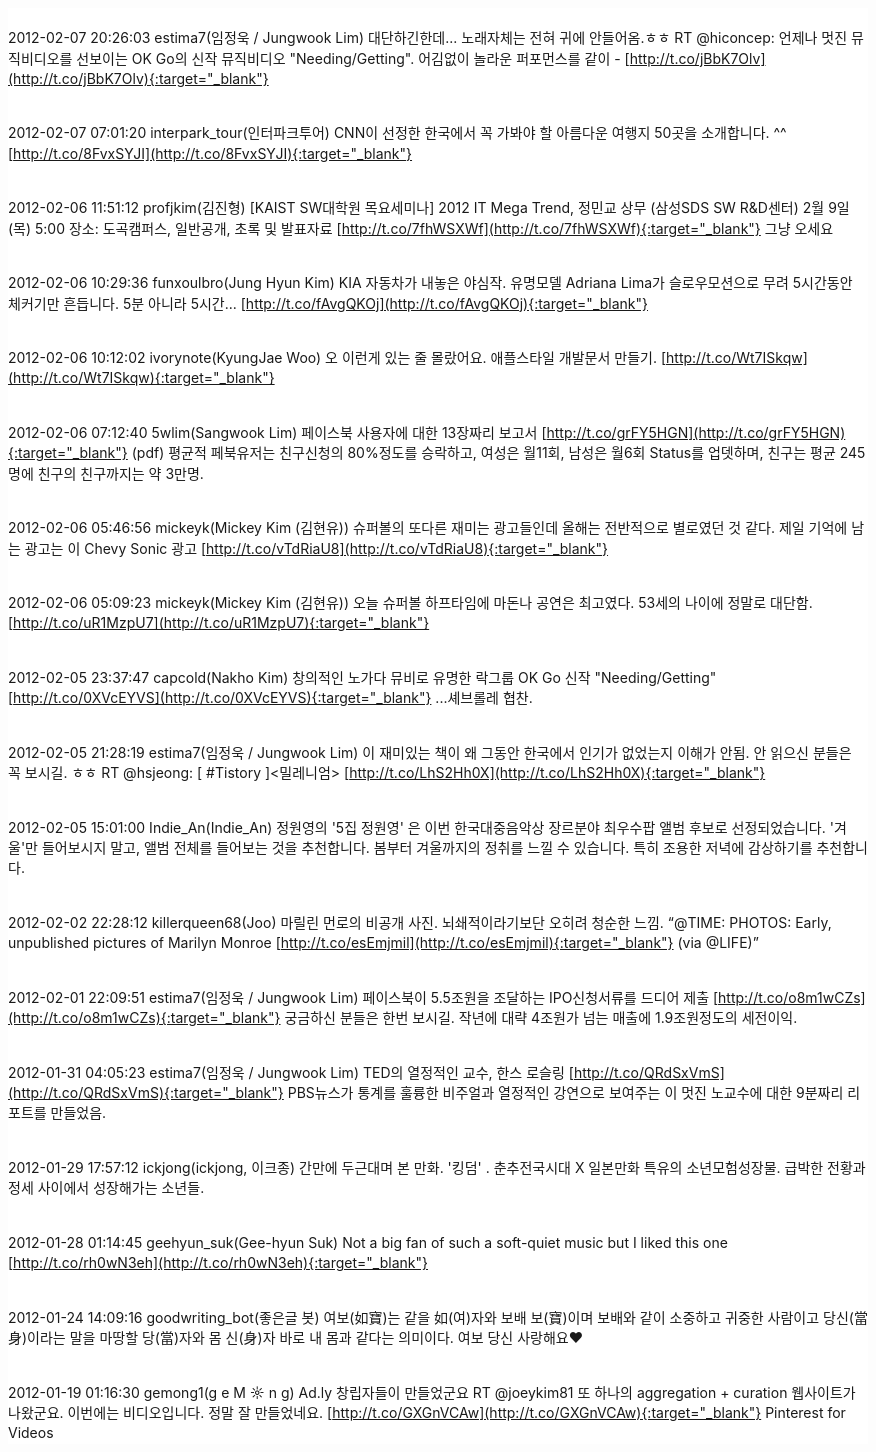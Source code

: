 <br>2012-02-07 20:26:03	estima7(임정욱 / Jungwook Lim)	대단하긴한데... 노래자체는 전혀 귀에 안들어옴.ㅎㅎ RT @hiconcep: 언제나 멋진 뮤직비디오를 선보이는 OK Go의 신작 뮤직비디오 "Needing/Getting". 어김없이 놀라운 퍼포먼스를 같이 - [http://t.co/jBbK7Olv](http://t.co/jBbK7Olv){:target="_blank"}

<br>2012-02-07 07:01:20	interpark_tour(인터파크투어)	CNN이 선정한 한국에서 꼭 가봐야 할 아름다운 여행지 50곳을 소개합니다. ^^ [http://t.co/8FvxSYJI](http://t.co/8FvxSYJI){:target="_blank"}

<br>2012-02-06 11:51:12	profjkim(김진형)	[KAIST SW대학원 목요세미나] 2012 IT Mega Trend, 정민교 상무 (삼성SDS SW R&D센터) 2월 9일(목) 5:00 장소: 도곡캠퍼스, 일반공개, 초록 및 발표자료 [http://t.co/7fhWSXWf](http://t.co/7fhWSXWf){:target="_blank"} 그냥 오세요

<br>2012-02-06 10:29:36	funxoulbro(Jung Hyun Kim)	KIA 자동차가 내놓은 야심작. 유명모델  Adriana Lima가 슬로우모션으로 무려 5시간동안 체커기만 흔듭니다. 5분 아니라 5시간... [http://t.co/fAvgQKOj](http://t.co/fAvgQKOj){:target="_blank"}

<br>2012-02-06 10:12:02	ivorynote(KyungJae Woo)	오 이런게 있는 줄 몰랐어요.
애플스타일 개발문서 만들기.
[http://t.co/Wt7ISkqw](http://t.co/Wt7ISkqw){:target="_blank"}

<br>2012-02-06 07:12:40	5wlim(Sangwook Lim)	페이스북 사용자에 대한 13장짜리 보고서 [http://t.co/grFY5HGN](http://t.co/grFY5HGN){:target="_blank"} (pdf) 평균적 페북유저는 친구신청의 80%정도를 승락하고, 여성은 월11회, 남성은 월6회 Status를 업뎃하며, 친구는 평균 245명에 친구의 친구까지는 약 3만명.

<br>2012-02-06 05:46:56	mickeyk(Mickey Kim (김현유))	슈퍼볼의 또다른 재미는 광고들인데 올해는 전반적으로 별로였던 것 같다. 제일 기억에 남는 광고는 이 Chevy Sonic 광고 [http://t.co/vTdRiaU8](http://t.co/vTdRiaU8){:target="_blank"}

<br>2012-02-06 05:09:23	mickeyk(Mickey Kim (김현유))	오늘 슈퍼볼 하프타임에 마돈나 공연은 최고였다. 53세의 나이에 정말로 대단함. [http://t.co/uR1MzpU7](http://t.co/uR1MzpU7){:target="_blank"}

<br>2012-02-05 23:37:47	capcold(Nakho Kim)	창의적인 노가다 뮤비로 유명한 락그룹 OK Go 신작 "Needing/Getting" [http://t.co/0XVcEYVS](http://t.co/0XVcEYVS){:target="_blank"}  ...셰브롤레 협찬.

<br>2012-02-05 21:28:19	estima7(임정욱 / Jungwook Lim)	이 재미있는 책이 왜 그동안 한국에서 인기가 없었는지 이해가 안됨. 안 읽으신 분들은 꼭 보시길. ㅎㅎ RT @hsjeong: [ #Tistory ]<밀레니엄> [http://t.co/LhS2Hh0X](http://t.co/LhS2Hh0X){:target="_blank"}

<br>2012-02-05 15:01:00	Indie_An(Indie_An)	정원영의 '5집 정원영' 은 이번 한국대중음악상 장르분야 최우수팝 앨범 후보로 선정되었습니다. '겨울'만 들어보시지 말고, 앨범 전체를 들어보는 것을 추천합니다. 봄부터 겨울까지의 정취를 느낄 수 있습니다. 특히 조용한 저녁에 감상하기를 추천합니다.

<br>2012-02-02 22:28:12	killerqueen68(Joo)	마릴린 먼로의 비공개 사진. 뇌쇄적이라기보단 오히려 청순한 느낌. “@TIME: PHOTOS: Early, unpublished pictures of Marilyn Monroe [http://t.co/esEmjmil](http://t.co/esEmjmil){:target="_blank"} (via @LIFE)”

<br>2012-02-01 22:09:51	estima7(임정욱 / Jungwook Lim)	페이스북이 5.5조원을 조달하는 IPO신청서류를 드디어 제출 [http://t.co/o8m1wCZs](http://t.co/o8m1wCZs){:target="_blank"} 궁금하신 분들은 한번 보시길. 작년에 대략 4조원가 넘는 매출에 1.9조원정도의 세전이익.

<br>2012-01-31 04:05:23	estima7(임정욱 / Jungwook Lim)	TED의 열정적인 교수, 한스 로슬링 [http://t.co/QRdSxVmS](http://t.co/QRdSxVmS){:target="_blank"} PBS뉴스가 통계를 훌륭한 비주얼과 열정적인 강연으로 보여주는 이 멋진 노교수에 대한 9분짜리 리포트를 만들었음.

<br>2012-01-29 17:57:12	ickjong(ickjong, 이크종)	간만에 두근대며 본 만화. '킹덤' . 춘추전국시대 X 일본만화 특유의 소년모험성장물. 급박한 전황과 정세 사이에서 성장해가는 소년들.

<br>2012-01-28 01:14:45	geehyun_suk(Gee-hyun Suk)	Not a big fan of such a soft-quiet music but I liked this one [http://t.co/rh0wN3eh](http://t.co/rh0wN3eh){:target="_blank"}

<br>2012-01-24 14:09:16	goodwriting_bot(좋은글 봇)	여보(如寶)는 같을 如(여)자와 보배 보(寶)이며 보배와 같이 소중하고 귀중한 사람이고 당신(當身)이라는 말을 마땅할 당(當)자와 몸 신(身)자 바로 내 몸과 같다는 의미이다. 여보 당신 사랑해요♥

<br>2012-01-19 01:16:30	gemong1(g e M ☼ n g)	Ad.ly 창립자들이 만들었군요 RT @joeykim81 또 하나의 aggregation + curation 웹사이트가 나왔군요. 이번에는 비디오입니다. 정말 잘 만들었네요. [http://t.co/GXGnVCAw](http://t.co/GXGnVCAw){:target="_blank"} Pinterest for Videos
